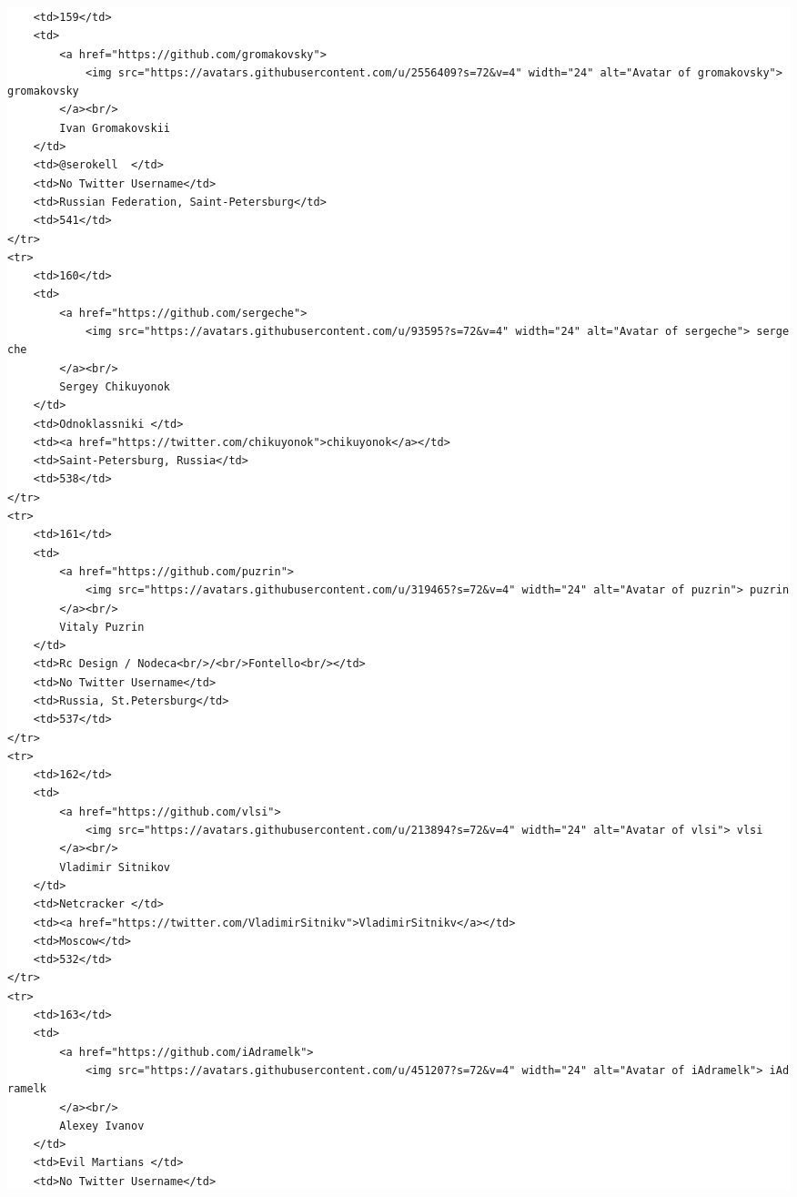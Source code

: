 		<td>159</td>
		<td>
			<a href="https://github.com/gromakovsky">
				<img src="https://avatars.githubusercontent.com/u/2556409?s=72&v=4" width="24" alt="Avatar of gromakovsky"> gromakovsky
			</a><br/>
			Ivan Gromakovskii
		</td>
		<td>@serokell  </td>
		<td>No Twitter Username</td>
		<td>Russian Federation, Saint-Petersburg</td>
		<td>541</td>
	</tr>
	<tr>
		<td>160</td>
		<td>
			<a href="https://github.com/sergeche">
				<img src="https://avatars.githubusercontent.com/u/93595?s=72&v=4" width="24" alt="Avatar of sergeche"> sergeche
			</a><br/>
			Sergey Chikuyonok
		</td>
		<td>Odnoklassniki </td>
		<td><a href="https://twitter.com/chikuyonok">chikuyonok</a></td>
		<td>Saint-Petersburg, Russia</td>
		<td>538</td>
	</tr>
	<tr>
		<td>161</td>
		<td>
			<a href="https://github.com/puzrin">
				<img src="https://avatars.githubusercontent.com/u/319465?s=72&v=4" width="24" alt="Avatar of puzrin"> puzrin
			</a><br/>
			Vitaly Puzrin
		</td>
		<td>Rc Design / Nodeca<br/>/<br/>Fontello<br/></td>
		<td>No Twitter Username</td>
		<td>Russia, St.Petersburg</td>
		<td>537</td>
	</tr>
	<tr>
		<td>162</td>
		<td>
			<a href="https://github.com/vlsi">
				<img src="https://avatars.githubusercontent.com/u/213894?s=72&v=4" width="24" alt="Avatar of vlsi"> vlsi
			</a><br/>
			Vladimir Sitnikov
		</td>
		<td>Netcracker </td>
		<td><a href="https://twitter.com/VladimirSitnikv">VladimirSitnikv</a></td>
		<td>Moscow</td>
		<td>532</td>
	</tr>
	<tr>
		<td>163</td>
		<td>
			<a href="https://github.com/iAdramelk">
				<img src="https://avatars.githubusercontent.com/u/451207?s=72&v=4" width="24" alt="Avatar of iAdramelk"> iAdramelk
			</a><br/>
			Alexey Ivanov
		</td>
		<td>Evil Martians </td>
		<td>No Twitter Username</td>